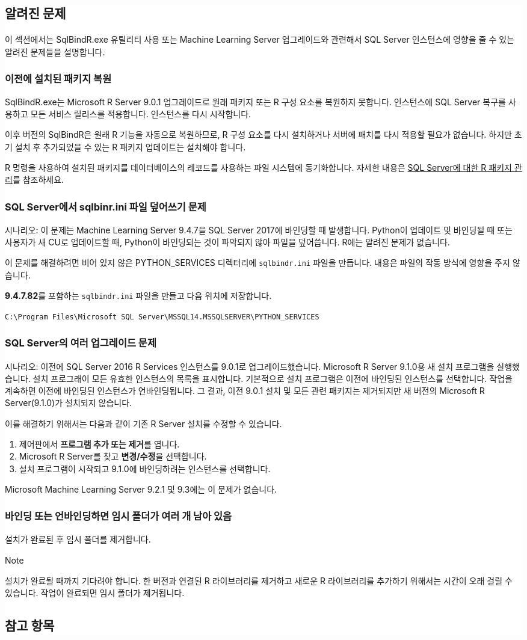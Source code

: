 ## <a name="known-issues"></a>알려진 문제

이 섹션에서는 SqlBindR.exe 유틸리티 사용 또는 Machine Learning Server 업그레이드와 관련해서 SQL Server 인스턴스에 영향을 줄 수 있는 알려진 문제들을 설명합니다.

### <a name="restoring-packages-that-were-previously-installed"></a>이전에 설치된 패키지 복원

SqlBindR.exe는 Microsoft R Server 9.0.1 업그레이드로 원래 패키지 또는 R 구성 요소를 복원하지 못합니다. 인스턴스에 SQL Server 복구를 사용하고 모든 서비스 릴리스를 적용합니다. 인스턴스를 다시 시작합니다.

이후 버전의 SqlBindR은 원래 R 기능을 자동으로 복원하므로, R 구성 요소를 다시 설치하거나 서버에 패치를 다시 적용할 필요가 없습니다. 하지만 초기 설치 후 추가되었을 수 있는 R 패키지 업데이트는 설치해야 합니다.

R 명령을 사용하여 설치된 패키지를 데이터베이스의 레코드를 사용하는 파일 시스템에 동기화합니다. 자세한 내용은 [SQL Server에 대한 R 패키지 관리](https://docs.microsoft.com/sql/machine-learning/package-management/install-additional-r-packages-on-sql-server)를 참조하세요.

### <a name="problems-with-overwritten-sqlbinrini-file-in-sql-server"></a>SQL Server에서 sqlbinr.ini 파일 덮어쓰기 문제

시나리오: 이 문제는 Machine Learning Server 9.4.7을 SQL Server 2017에 바인딩할 때 발생합니다.  Python이 업데이트 및 바인딩될 때 또는 사용자가 새 CU로 업데이트할 때, Python이 바인딩되는 것이 파악되지 않아 파일을 덮어씁니다. R에는 알려진 문제가 없습니다.

이 문제를 해결하려면 비어 있지 않은 PYTHON_SERVICES 디렉터리에 `sqlbindr.ini` 파일을 만듭니다. 내용은 파일의 작동 방식에 영향을 주지 않습니다.

**9.4.7.82**를 포함하는 `sqlbindr.ini` 파일을 만들고 다음 위치에 저장합니다.  

`C:\Program Files\Microsoft SQL Server\MSSQL14.MSSQLSERVER\PYTHON_SERVICES`

### <a name="problems-with-multiple-upgrades-from-sql-server"></a>SQL Server의 여러 업그레이드 문제

시나리오: 이전에 SQL Server 2016 R Services 인스턴스를 9.0.1로 업그레이드했습니다. Microsoft R Server 9.1.0용 새 설치 프로그램을 실행했습니다. 설치 프로그래이 모든 유효한 인스턴스의 목록을 표시합니다.
기본적으로 설치 프로그램은 이전에 바인딩된 인스턴스를 선택합니다. 작업을 계속하면 이전에 바인딩된 인스턴스가 언바인딩됩니다. 그 결과, 이전 9.0.1 설치 및 모든 관련 패키지는 제거되지만 새 버전의 Microsoft R Server(9.1.0)가 설치되지 않습니다.

이를 해결하기 위해서는 다음과 같이 기존 R Server 설치를 수정할 수 있습니다.
1. 제어판에서 **프로그램 추가 또는 제거**를 엽니다.
2. Microsoft R Server를 찾고 **변경/수정**을 선택합니다.
3. 설치 프로그램이 시작되고 9.1.0에 바인딩하려는 인스턴스를 선택합니다.

Microsoft Machine Learning Server 9.2.1 및 9.3에는 이 문제가 없습니다.

### <a name="binding-or-unbinding-leaves-multiple-temporary-folders"></a>바인딩 또는 언바인딩하면 임시 폴더가 여러 개 남아 있음

설치가 완료된 후 임시 폴더를 제거합니다.

> [!NOTE]
> 설치가 완료될 때까지 기다려야 합니다. 한 버전과 연결된 R 라이브러리를 제거하고 새로운 R 라이브러리를 추가하기 위해서는 시간이 오래 걸릴 수 있습니다. 작업이 완료되면 임시 폴더가 제거됩니다.

## <a name="see-also"></a>참고 항목
